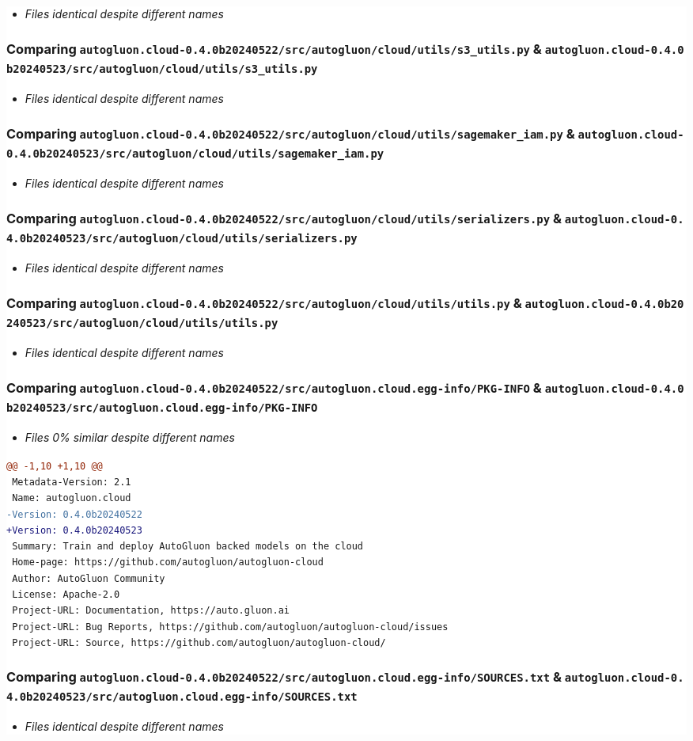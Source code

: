  * *Files identical despite different names*

### Comparing `autogluon.cloud-0.4.0b20240522/src/autogluon/cloud/utils/s3_utils.py` & `autogluon.cloud-0.4.0b20240523/src/autogluon/cloud/utils/s3_utils.py`

 * *Files identical despite different names*

### Comparing `autogluon.cloud-0.4.0b20240522/src/autogluon/cloud/utils/sagemaker_iam.py` & `autogluon.cloud-0.4.0b20240523/src/autogluon/cloud/utils/sagemaker_iam.py`

 * *Files identical despite different names*

### Comparing `autogluon.cloud-0.4.0b20240522/src/autogluon/cloud/utils/serializers.py` & `autogluon.cloud-0.4.0b20240523/src/autogluon/cloud/utils/serializers.py`

 * *Files identical despite different names*

### Comparing `autogluon.cloud-0.4.0b20240522/src/autogluon/cloud/utils/utils.py` & `autogluon.cloud-0.4.0b20240523/src/autogluon/cloud/utils/utils.py`

 * *Files identical despite different names*

### Comparing `autogluon.cloud-0.4.0b20240522/src/autogluon.cloud.egg-info/PKG-INFO` & `autogluon.cloud-0.4.0b20240523/src/autogluon.cloud.egg-info/PKG-INFO`

 * *Files 0% similar despite different names*

```diff
@@ -1,10 +1,10 @@
 Metadata-Version: 2.1
 Name: autogluon.cloud
-Version: 0.4.0b20240522
+Version: 0.4.0b20240523
 Summary: Train and deploy AutoGluon backed models on the cloud
 Home-page: https://github.com/autogluon/autogluon-cloud
 Author: AutoGluon Community
 License: Apache-2.0
 Project-URL: Documentation, https://auto.gluon.ai
 Project-URL: Bug Reports, https://github.com/autogluon/autogluon-cloud/issues
 Project-URL: Source, https://github.com/autogluon/autogluon-cloud/
```

### Comparing `autogluon.cloud-0.4.0b20240522/src/autogluon.cloud.egg-info/SOURCES.txt` & `autogluon.cloud-0.4.0b20240523/src/autogluon.cloud.egg-info/SOURCES.txt`

 * *Files identical despite different names*

